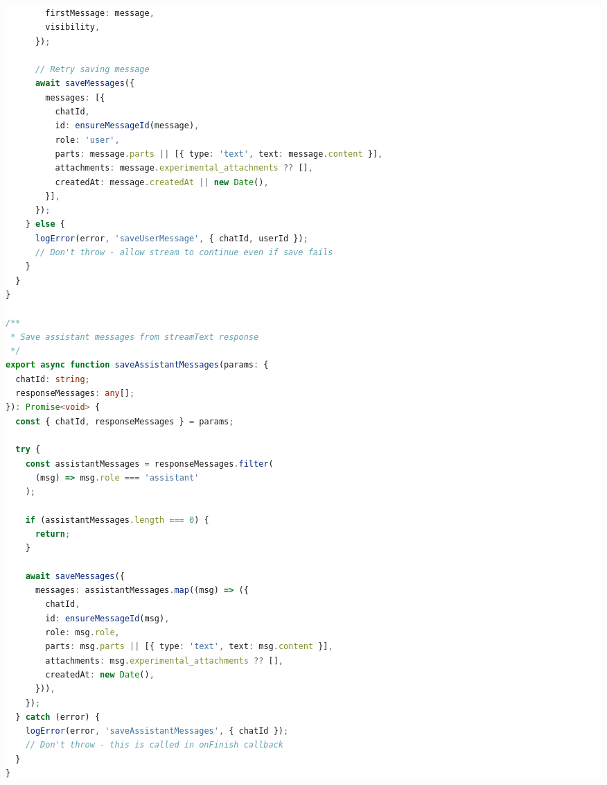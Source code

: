 ```typescript
        firstMessage: message,
        visibility,
      });

      // Retry saving message
      await saveMessages({
        messages: [{
          chatId,
          id: ensureMessageId(message),
          role: 'user',
          parts: message.parts || [{ type: 'text', text: message.content }],
          attachments: message.experimental_attachments ?? [],
          createdAt: message.createdAt || new Date(),
        }],
      });
    } else {
      logError(error, 'saveUserMessage', { chatId, userId });
      // Don't throw - allow stream to continue even if save fails
    }
  }
}

/**
 * Save assistant messages from streamText response
 */
export async function saveAssistantMessages(params: {
  chatId: string;
  responseMessages: any[];
}): Promise<void> {
  const { chatId, responseMessages } = params;

  try {
    const assistantMessages = responseMessages.filter(
      (msg) => msg.role === 'assistant'
    );

    if (assistantMessages.length === 0) {
      return;
    }

    await saveMessages({
      messages: assistantMessages.map((msg) => ({
        chatId,
        id: ensureMessageId(msg),
        role: msg.role,
        parts: msg.parts || [{ type: 'text', text: msg.content }],
        attachments: msg.experimental_attachments ?? [],
        createdAt: new Date(),
      })),
    });
  } catch (error) {
    logError(error, 'saveAssistantMessages', { chatId });
    // Don't throw - this is called in onFinish callback
  }
}
```
